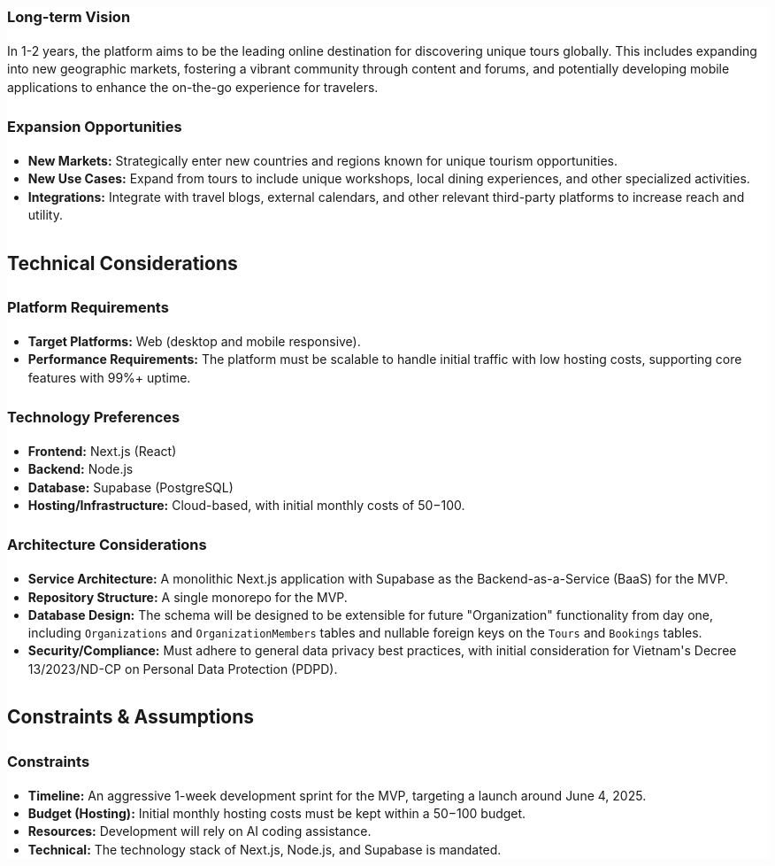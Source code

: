 ### Long-term Vision

In 1-2 years, the platform aims to be the leading online destination for discovering unique tours globally. This includes expanding into new geographic markets, fostering a vibrant community through content and forums, and potentially developing mobile applications to enhance the on-the-go experience for travelers.

### Expansion Opportunities

* **New Markets:** Strategically enter new countries and regions known for unique tourism opportunities.
* **New Use Cases:** Expand from tours to include unique workshops, local dining experiences, and other specialized activities.
* **Integrations:** Integrate with travel blogs, external calendars, and other relevant third-party platforms to increase reach and utility.

## Technical Considerations

### Platform Requirements

* **Target Platforms:** Web (desktop and mobile responsive).
* **Performance Requirements:** The platform must be scalable to handle initial traffic with low hosting costs, supporting core features with 99%+ uptime.

### Technology Preferences

* **Frontend:** Next.js (React)
* **Backend:** Node.js
* **Database:** Supabase (PostgreSQL)
* **Hosting/Infrastructure:** Cloud-based, with initial monthly costs of $50-$100.

### Architecture Considerations

* **Service Architecture:** A monolithic Next.js application with Supabase as the Backend-as-a-Service (BaaS) for the MVP.
* **Repository Structure:** A single monorepo for the MVP.
* **Database Design:** The schema will be designed to be extensible for future "Organization" functionality from day one, including `Organizations` and `OrganizationMembers` tables and nullable foreign keys on the `Tours` and `Bookings` tables.
* **Security/Compliance:** Must adhere to general data privacy best practices, with initial consideration for Vietnam's Decree 13/2023/ND-CP on Personal Data Protection (PDPD).

## Constraints & Assumptions

### Constraints

* **Timeline:** An aggressive 1-week development sprint for the MVP, targeting a launch around June 4, 2025.
* **Budget (Hosting):** Initial monthly hosting costs must be kept within a $50-$100 budget.
* **Resources:** Development will rely on AI coding assistance.
* **Technical:** The technology stack of Next.js, Node.js, and Supabase is mandated.
